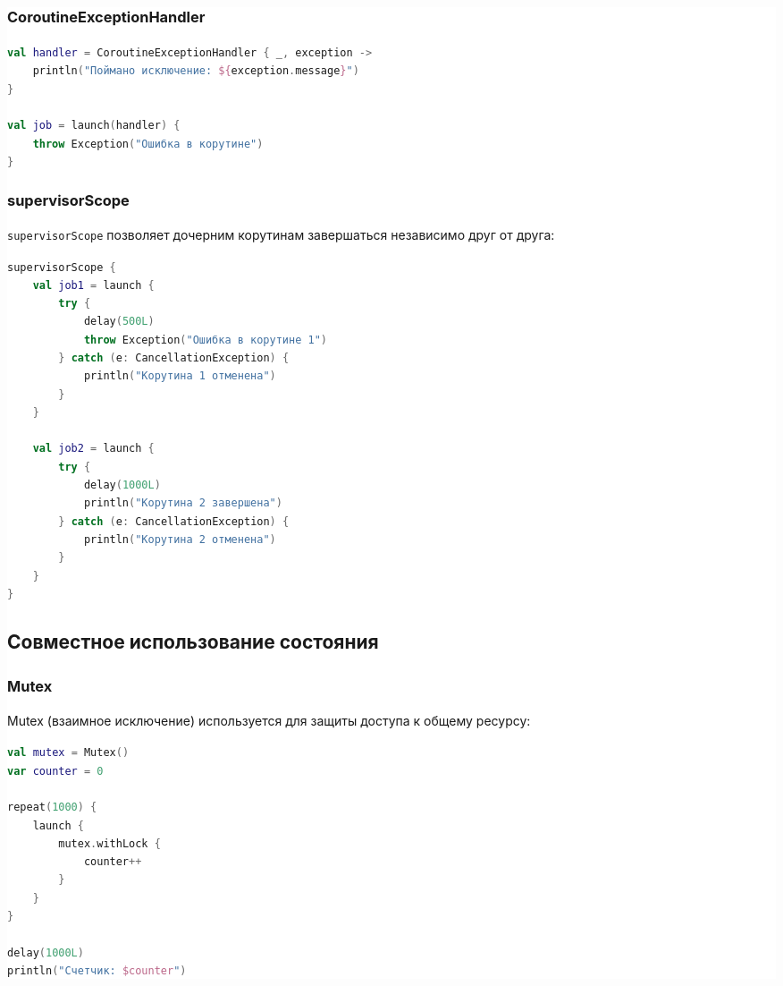 ### CoroutineExceptionHandler

```kotlin
val handler = CoroutineExceptionHandler { _, exception ->
    println("Поймано исключение: ${exception.message}")
}

val job = launch(handler) {
    throw Exception("Ошибка в корутине")
}
```

### supervisorScope

`supervisorScope` позволяет дочерним корутинам завершаться независимо друг от друга:

```kotlin
supervisorScope {
    val job1 = launch {
        try {
            delay(500L)
            throw Exception("Ошибка в корутине 1")
        } catch (e: CancellationException) {
            println("Корутина 1 отменена")
        }
    }
    
    val job2 = launch {
        try {
            delay(1000L)
            println("Корутина 2 завершена")
        } catch (e: CancellationException) {
            println("Корутина 2 отменена")
        }
    }
}
```

## Совместное использование состояния

### Mutex

Mutex (взаимное исключение) используется для защиты доступа к общему ресурсу:

```kotlin
val mutex = Mutex()
var counter = 0

repeat(1000) {
    launch {
        mutex.withLock {
            counter++
        }
    }
}

delay(1000L)
println("Счетчик: $counter")
```
